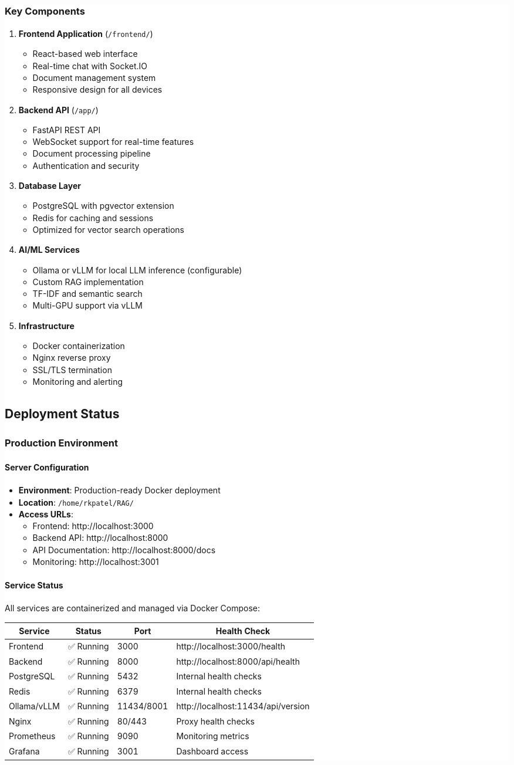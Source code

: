 ### Key Components

1. **Frontend Application** (`/frontend/`)
   - React-based web interface
   - Real-time chat with Socket.IO
   - Document management system
   - Responsive design for all devices

2. **Backend API** (`/app/`)
   - FastAPI REST API
   - WebSocket support for real-time features
   - Document processing pipeline
   - Authentication and security

3. **Database Layer**
   - PostgreSQL with pgvector extension
   - Redis for caching and sessions
   - Optimized for vector search operations

4. **AI/ML Services**
   - Ollama or vLLM for local LLM inference (configurable)
   - Custom RAG implementation
   - TF-IDF and semantic search
   - Multi-GPU support via vLLM

5. **Infrastructure**
   - Docker containerization
   - Nginx reverse proxy
   - SSL/TLS termination
   - Monitoring and alerting

## Deployment Status

### Production Environment

#### Server Configuration
- **Environment**: Production-ready Docker deployment
- **Location**: `/home/rkpatel/RAG/`
- **Access URLs**:
  - Frontend: http://localhost:3000
  - Backend API: http://localhost:8000
  - API Documentation: http://localhost:8000/docs
  - Monitoring: http://localhost:3001

#### Service Status
All services are containerized and managed via Docker Compose:

| Service | Status | Port | Health Check |
|---------|--------|------|--------------|
| Frontend | ✅ Running | 3000 | http://localhost:3000/health |
| Backend | ✅ Running | 8000 | http://localhost:8000/api/health |
| PostgreSQL | ✅ Running | 5432 | Internal health checks |
| Redis | ✅ Running | 6379 | Internal health checks |
| Ollama/vLLM | ✅ Running | 11434/8001 | http://localhost:11434/api/version |
| Nginx | ✅ Running | 80/443 | Proxy health checks |
| Prometheus | ✅ Running | 9090 | Monitoring metrics |
| Grafana | ✅ Running | 3001 | Dashboard access |
